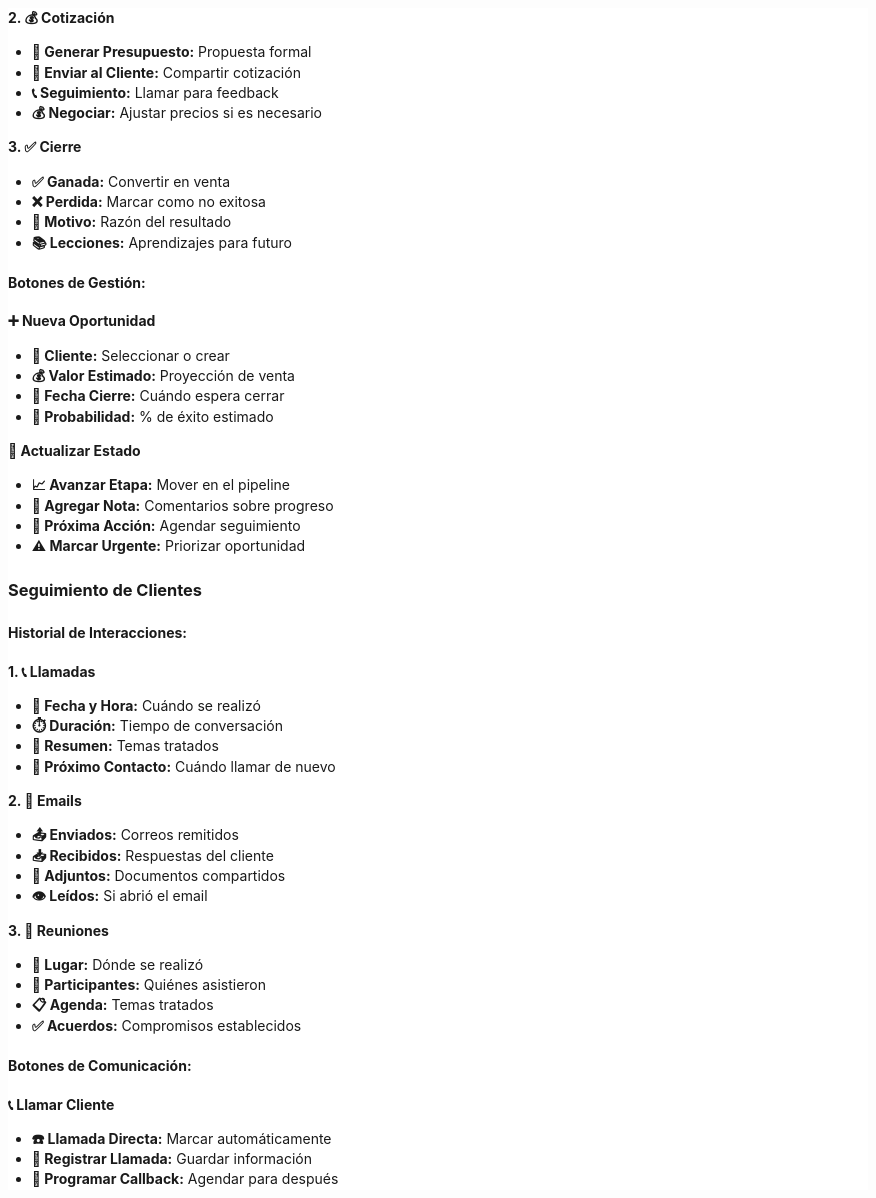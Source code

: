 **2. 💰 Cotización**
- **📄 Generar Presupuesto:** Propuesta formal
- **📧 Enviar al Cliente:** Compartir cotización
- **📞 Seguimiento:** Llamar para feedback
- **💰 Negociar:** Ajustar precios si es necesario

**3. ✅ Cierre**
- **✅ Ganada:** Convertir en venta
- **❌ Perdida:** Marcar como no exitosa
- **📝 Motivo:** Razón del resultado
- **📚 Lecciones:** Aprendizajes para futuro

#### **Botones de Gestión:**

**➕ Nueva Oportunidad**
- **👤 Cliente:** Seleccionar o crear
- **💰 Valor Estimado:** Proyección de venta
- **📅 Fecha Cierre:** Cuándo espera cerrar
- **🎯 Probabilidad:** % de éxito estimado

**🔄 Actualizar Estado**
- **📈 Avanzar Etapa:** Mover en el pipeline
- **📝 Agregar Nota:** Comentarios sobre progreso
- **📅 Próxima Acción:** Agendar seguimiento
- **⚠️ Marcar Urgente:** Priorizar oportunidad

### **Seguimiento de Clientes**

#### **Historial de Interacciones:**

**1. 📞 Llamadas**
- **📅 Fecha y Hora:** Cuándo se realizó
- **⏱️ Duración:** Tiempo de conversación
- **📝 Resumen:** Temas tratados
- **📅 Próximo Contacto:** Cuándo llamar de nuevo

**2. 📧 Emails**
- **📤 Enviados:** Correos remitidos
- **📥 Recibidos:** Respuestas del cliente
- **📎 Adjuntos:** Documentos compartidos
- **👁️ Leídos:** Si abrió el email

**3. 🤝 Reuniones**
- **📍 Lugar:** Dónde se realizó
- **👥 Participantes:** Quiénes asistieron
- **📋 Agenda:** Temas tratados
- **✅ Acuerdos:** Compromisos establecidos

#### **Botones de Comunicación:**

**📞 Llamar Cliente**
- **☎️ Llamada Directa:** Marcar automáticamente
- **📝 Registrar Llamada:** Guardar información
- **📅 Programar Callback:** Agendar para después
